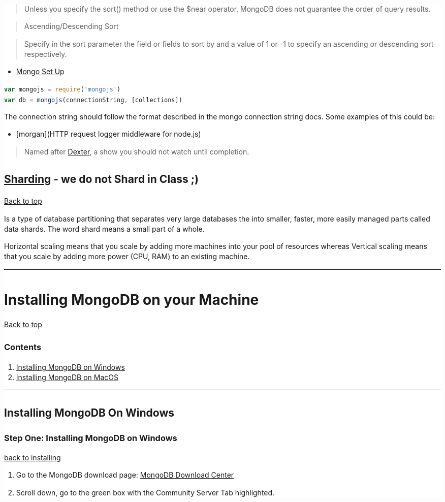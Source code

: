 >Unless you specify the sort() method or use the $near operator, MongoDB does not guarantee the order of query results.

>Ascending/Descending Sort

>Specify in the sort parameter the field or fields to sort by and a value of 1 or -1 to specify an ascending or descending sort respectively.

* [Mongo Set Up](https://www.npmjs.com/package/mongojs)

```Javascript
var mongojs = require('mongojs')
var db = mongojs(connectionString, [collections])
```

The connection string should follow the format described in the mongo connection string docs. Some examples of this could be:

* [morgan](HTTP request logger middleware for node.js)
>Named after [Dexter](http://en.wikipedia.org/wiki/Dexter_Morgan), a show you should not watch until completion.

## [Sharding](https://en.wikipedia.org/wiki/Shard_(database_architecture)) - we do not Shard in Class ;)

[Back to top](#student-resources)

Is a type of database partitioning that separates very large databases the into smaller, faster, more easily managed parts called data shards. The word shard means a small part of a whole.

Horizontal scaling means that you scale by adding more machines into your pool of resources whereas Vertical scaling means that you scale by adding more power (CPU, RAM) to an existing machine.

-----------------------------------------

# Installing MongoDB on your Machine

[Back to top](#student-resources)

### Contents

1. [Installing MongoDB on Windows](#1-installing-mongodb-on-windows)
2. [Installing MongoDB on MacOS](#3-installing-mongodb-on-macos)

-----------------------------------------

## Installing MongoDB On Windows
### Step One: Installing MongoDB on Windows

[back to installing](#installing-mongodb-on-your-machine)

1. Go to the MongoDB download page: <a href="https://www.mongodb.com/download-center#community" target="_blank">MongoDB Download Center</a>

2. Scroll down, go to the green box with the Community Server Tab highlighted.
